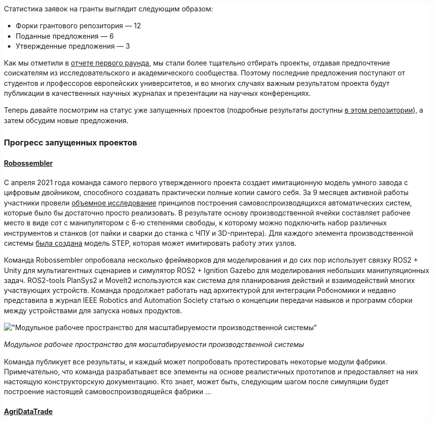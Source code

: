 Статистика заявок на гранты выглядит следующим образом:

* Форки грантового репозитория  — 12
* Поданные предложения — 6
* Утвержденные предложения — 3

Как мы отметили в [отчете первого раунда](https://blog.aira.life/robonomics-grant-program-the-first-round-is-completed-the-second-round-is-ahead-7ff1dfb80722), мы стали более тщательно отбирать проекты, отдавая предпочтение соискателям из исследовательского и академического сообщества. Поэтому последние предложения поступают от студентов и профессоров европейских университетов, и во многих случаях важным результатом проекта будут публикации в качественных научных журналах и презентации на научных конференциях.

Теперь давайте посмотрим на статус уже запущенных проектов (подробные результаты доступны [в этом репозитории](https://github.com/airalab/robonomics-grant-results)), а затем обсудим новые предложения.

### Прогресс запущенных проектов

<Card>

#### [Robossembler](https://github.com/airalab/robonomics-grant-program/blob/main/proposals/robossembler.md)

С апреля 2021 года команда самого первого утвержденного проекта создает имитационную модель умного завода с цифровым двойником, способного создавать практически полные копии самого себя. За 9 месяцев активной работы участники провели [объемное исследование](https://robosphere.gitlab.io/robossembler-docs/docs/) принципов построения самовоспроизводящихся автоматических систем, которые было бы достаточно просто реализовать. В результате основу производственной ячейки составляет рабочее место в виде сот с манипулятором с 6-ю степенями свободы, к которому можно подключить набор различных инструментов и станков (от пайки и сварки до станка с ЧПУ и 3D-принтера). Для каждого элемента производственной системы [была создана](https://gitlab.com/robosphere) модель STEP, которая может имитировать работу этих узлов.

Команда Robossembler опробовала несколько фреймворков для моделирования и до сих пор использует связку ROS2 + Unity для мультиагентных сценариев и симулятор ROS2 + Ignition Gazebo для моделирования небольших манипуляционных задач. ROS2-tools PlanSys2 и MoveIt2 используются как система для планирования действий и взаимодействий многих участвующих устройств. Команда продолжает работать над архитектурой для интеграции Робономики и недавно представила в журнал IEEE Robotics and Automation Society статью о концепции передачи навыков и программ сборки между устройствами для запуска новых продуктов.

!["Модульное рабочее пространство для масштабируемости производственной системы"](./images/trajectory-2022-heading-for-product-launches/Robossembler.png)

*Модульное рабочее пространство для масштабируемости производственной системы*

Команда публикует все результаты, и каждый может попробовать протестировать некоторые модули фабрики. Примечательно, что команда разрабатывает все элементы на основе реалистичных прототипов и предоставляет на них настоящую конструкторскую документацию. Кто знает, может быть, следующим шагом после симуляции будет построение настоящей самовоспроизводящейся фабрики ...

</Card>

<Card>

#### [AgriDataTrade](https://github.com/airalab/robonomics-grant-program/blob/main/proposals/agridatatrade.md)
